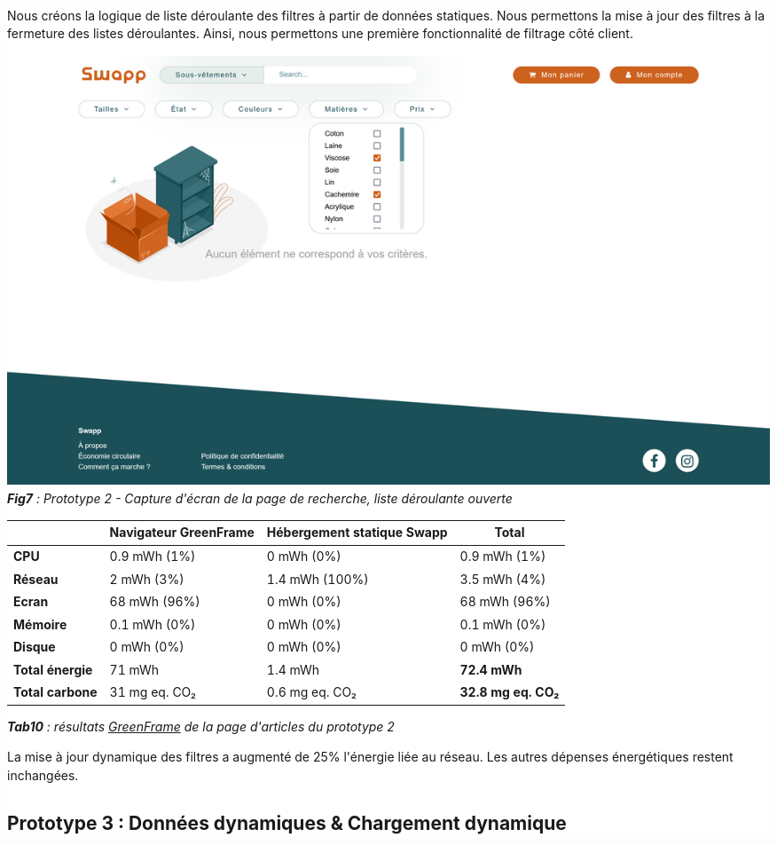 Nous créons la logique de liste déroulante des filtres à partir de données statiques. Nous permettons la mise à jour des filtres à la fermeture des listes déroulantes. Ainsi, nous permettons une première fonctionnalité de filtrage côté client.

![Prototype 2 - Capture d'écran des listes déroulantes](screenshots/prototype2_search.png)
***Fig7** : Prototype 2 - Capture d'écran de la page de recherche, liste déroulante ouverte*

|                   | **Navigateur GreenFrame** | **Hébergement statique Swapp** | **Total**                |
|-------------------|-------------------------|-----------------------------|--------------------------|
| **CPU**           | 0.9 mWh (1%)           | 0 mWh (0%)                 | 0.9 mWh (1%)              |
| **Réseau**       | 2 mWh (3%)             | 1.4 mWh (100%)             | 3.5 mWh (4%)            |
| **Ecran**        | 68 mWh (96%)           | 0 mWh (0%)                 | 68 mWh (96%)            |
| **Mémoire**        | 0.1 mWh (0%)           | 0 mWh (0%)                 | 0.1 mWh (0%)            |
| **Disque**          | 0 mWh (0%)             | 0 mWh (0%)                 | 0 mWh (0%)              |
| **Total énergie** | 71 mWh                 | 1.4 mWh                    | **72.4 mWh**     |
| **Total carbone** | 31 mg eq. CO₂          | 0.6 mg eq. CO₂             | **32.8 mg eq. CO₂**     |

***Tab10** : résultats [GreenFrame](https://app.greenframe.io/analyses/182b10cd-8ab3-4a05-b1c6-5ab2f9d097c0) de la page d'articles du prototype 2*

La mise à jour dynamique des filtres a augmenté de 25% l'énergie liée au réseau. Les autres dépenses énergétiques restent inchangées.

## Prototype 3 : Données dynamiques & Chargement dynamique
